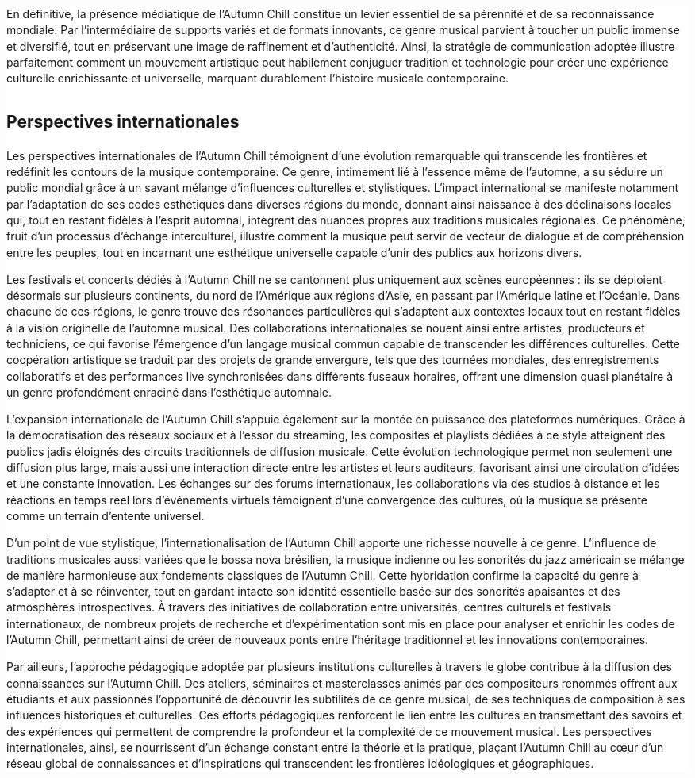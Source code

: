 En définitive, la présence médiatique de l’Autumn Chill constitue un levier essentiel de sa pérennité et de sa reconnaissance mondiale. Par l’intermédiaire de supports variés et de formats innovants, ce genre musical parvient à toucher un public immense et diversifié, tout en préservant une image de raffinement et d’authenticité. Ainsi, la stratégie de communication adoptée illustre parfaitement comment un mouvement artistique peut habilement conjuguer tradition et technologie pour créer une expérience culturelle enrichissante et universelle, marquant durablement l’histoire musicale contemporaine.

## Perspectives internationales

Les perspectives internationales de l’Autumn Chill témoignent d’une évolution remarquable qui transcende les frontières et redéfinit les contours de la musique contemporaine. Ce genre, intimement lié à l’essence même de l’automne, a su séduire un public mondial grâce à un savant mélange d’influences culturelles et stylistiques. L’impact international se manifeste notamment par l’adaptation de ses codes esthétiques dans diverses régions du monde, donnant ainsi naissance à des déclinaisons locales qui, tout en restant fidèles à l’esprit automnal, intègrent des nuances propres aux traditions musicales régionales. Ce phénomène, fruit d’un processus d’échange interculturel, illustre comment la musique peut servir de vecteur de dialogue et de compréhension entre les peuples, tout en incarnant une esthétique universelle capable d’unir des publics aux horizons divers.

Les festivals et concerts dédiés à l’Autumn Chill ne se cantonnent plus uniquement aux scènes européennes : ils se déploient désormais sur plusieurs continents, du nord de l’Amérique aux régions d’Asie, en passant par l’Amérique latine et l’Océanie. Dans chacune de ces régions, le genre trouve des résonances particulières qui s’adaptent aux contextes locaux tout en restant fidèles à la vision originelle de l’automne musical. Des collaborations internationales se nouent ainsi entre artistes, producteurs et techniciens, ce qui favorise l’émergence d’un langage musical commun capable de transcender les différences culturelles. Cette coopération artistique se traduit par des projets de grande envergure, tels que des tournées mondiales, des enregistrements collaboratifs et des performances live synchronisées dans différents fuseaux horaires, offrant une dimension quasi planétaire à un genre profondément enraciné dans l’esthétique automnale.

L’expansion internationale de l’Autumn Chill s’appuie également sur la montée en puissance des plateformes numériques. Grâce à la démocratisation des réseaux sociaux et à l’essor du streaming, les composites et playlists dédiées à ce style atteignent des publics jadis éloignés des circuits traditionnels de diffusion musicale. Cette évolution technologique permet non seulement une diffusion plus large, mais aussi une interaction directe entre les artistes et leurs auditeurs, favorisant ainsi une circulation d’idées et une constante innovation. Les échanges sur des forums internationaux, les collaborations via des studios à distance et les réactions en temps réel lors d’événements virtuels témoignent d’une convergence des cultures, où la musique se présente comme un terrain d’entente universel.

D’un point de vue stylistique, l’internationalisation de l’Autumn Chill apporte une richesse nouvelle à ce genre. L’influence de traditions musicales aussi variées que le bossa nova brésilien, la musique indienne ou les sonorités du jazz américain se mélange de manière harmonieuse aux fondements classiques de l’Autumn Chill. Cette hybridation confirme la capacité du genre à s’adapter et à se réinventer, tout en gardant intacte son identité essentielle basée sur des sonorités apaisantes et des atmosphères introspectives. À travers des initiatives de collaboration entre universités, centres culturels et festivals internationaux, de nombreux projets de recherche et d’expérimentation sont mis en place pour analyser et enrichir les codes de l’Autumn Chill, permettant ainsi de créer de nouveaux ponts entre l’héritage traditionnel et les innovations contemporaines.

Par ailleurs, l’approche pédagogique adoptée par plusieurs institutions culturelles à travers le globe contribue à la diffusion des connaissances sur l’Autumn Chill. Des ateliers, séminaires et masterclasses animés par des compositeurs renommés offrent aux étudiants et aux passionnés l’opportunité de découvrir les subtilités de ce genre musical, de ses techniques de composition à ses influences historiques et culturelles. Ces efforts pédagogiques renforcent le lien entre les cultures en transmettant des savoirs et des expériences qui permettent de comprendre la profondeur et la complexité de ce mouvement musical. Les perspectives internationales, ainsi, se nourrissent d’un échange constant entre la théorie et la pratique, plaçant l’Autumn Chill au cœur d’un réseau global de connaissances et d’inspirations qui transcendent les frontières idéologiques et géographiques.
